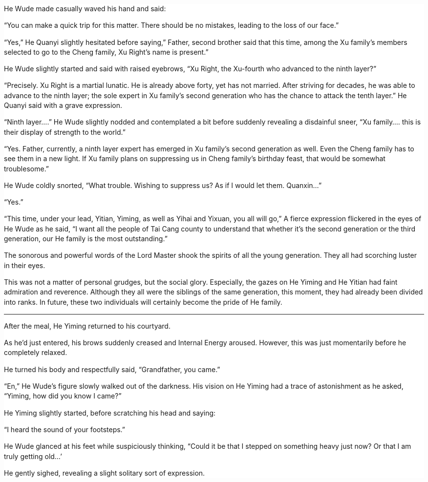He Wude made casually waved his hand and said:

“You can make a quick trip for this matter. There should be no mistakes, leading to the loss of our face.”

“Yes,” He Quanyi slightly hesitated before saying,” Father, second brother said that this time, among the Xu family’s members selected to go to the Cheng family, Xu Right’s name is present.”

He Wude slightly started and said with raised eyebrows, “Xu Right, the Xu-fourth who advanced to the ninth layer?”

“Precisely. Xu Right is a martial lunatic. He is already above forty, yet has not married. After striving for decades, he was able to advance to the ninth layer; the sole expert in Xu family’s second generation who has the chance to attack the tenth layer.” He Quanyi said with a grave expression.

“Ninth layer….” He Wude slightly nodded and contemplated a bit before suddenly revealing a disdainful sneer, “Xu family…. this is their display of strength to the world.”

“Yes. Father, currently, a ninth layer expert has emerged in Xu family’s second generation as well. Even the Cheng family has to see them in a new light. If Xu family plans on suppressing us in Cheng family’s birthday feast, that would be somewhat troublesome.”

He Wude coldly snorted, “What trouble. Wishing to suppress us? As if I would let them. Quanxin…”

“Yes.”

“This time, under your lead, Yitian, Yiming, as well as Yihai and Yixuan, you all will go,” A fierce expression flickered in the eyes of He Wude as he said, “I want all the people of Tai Cang county to understand that whether it’s the second generation or the third generation, our He family is the most outstanding.”

The sonorous and powerful words of the Lord Master shook the spirits of all the young generation. They all had scorching luster in their eyes.

This was not a matter of personal grudges, but the social glory. Especially, the gazes on He Yiming and He Yitian had faint admiration and reverence. Although they all were the siblings of the same generation, this moment, they had already been divided into ranks. In future, these two individuals will certainly become the pride of He family. 

------------

After the meal, He Yiming returned to his courtyard.

As he’d just entered, his brows suddenly creased and Internal Energy aroused. However, this was just momentarily before he completely relaxed.

He turned his body and respectfully said, “Grandfather, you came.”

“En,” He Wude’s figure slowly walked out of the darkness. His vision on He Yiming had a trace of astonishment as he asked, “Yiming, how did you know I came?”

He Yiming slightly started, before scratching his head and saying:

“I heard the sound of your footsteps.”

He Wude glanced at his feet while suspiciously thinking, “Could it be that I stepped on something heavy just now? Or that I am truly getting old…’

He gently sighed, revealing a slight solitary sort of expression.
